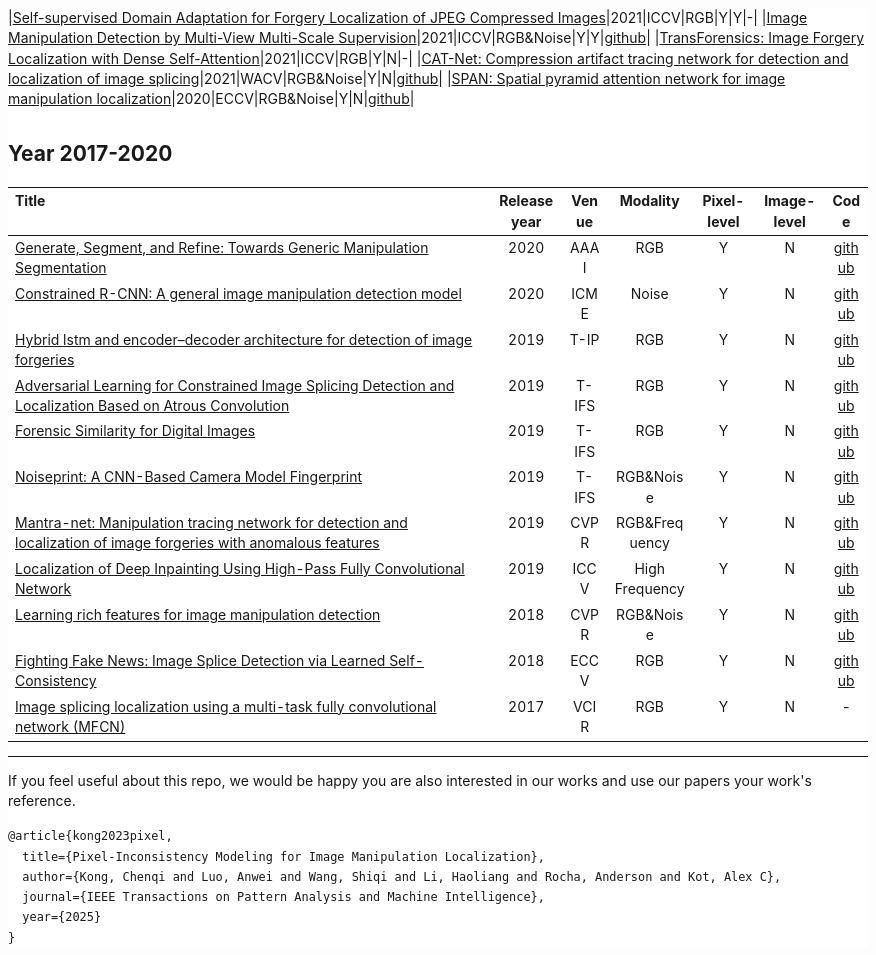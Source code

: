 |[Self-supervised Domain Adaptation for Forgery Localization of JPEG Compressed Images](https://openaccess.thecvf.com/content/ICCV2021/html/Rao_Self-Supervised_Domain_Adaptation_for_Forgery_Localization_of_JPEG_Compressed_Images_ICCV_2021_paper.html)|2021|ICCV|RGB|Y|Y|-|
|[Image Manipulation Detection by Multi-View Multi-Scale Supervision](https://openaccess.thecvf.com/content/ICCV2021/html/Chen_Image_Manipulation_Detection_by_Multi-View_Multi-Scale_Supervision_ICCV_2021_paper.html)|2021|ICCV|RGB&Noise|Y|Y|[github](https://github.com/dong03/MVSS-Net/tree/359ac66528d1231e542ac5b562303019e4d51832)|
|[TransForensics: Image Forgery Localization with Dense Self-Attention](https://openaccess.thecvf.com/content/ICCV2021/html/Hao_TransForensics_Image_Forgery_Localization_With_Dense_Self-Attention_ICCV_2021_paper.html)|2021|ICCV|RGB|Y|N|-|
|[CAT-Net: Compression artifact tracing network for detection and localization of image splicing](https://openaccess.thecvf.com/content/WACV2021/html/Kwon_CAT-Net_Compression_Artifact_Tracing_Network_for_Detection_and_Localization_of_WACV_2021_paper.html)|2021|WACV|RGB&Noise|Y|N|[github](https://github.com/mjkwon2021/CAT-Net)|
|[SPAN: Spatial pyramid attention network for image manipulation localization](https://link.springer.com/chapter/10.1007/978-3-030-58589-1_19#main-content)|2020|ECCV|RGB&Noise|Y|N|[github](https://github.com/ZhiHanZ/IRIS0-SPAN/tree/d8e4241f151ef2f40eacbb970fe5e3f531c6a4b4)|

## Year 2017-2020
| Title | Release year | Venue | Modality | Pixel-level | Image-level | Code | 
|:--------|:--------:|:--------:|:--------:|:--------:|:--------:|:--------:|
|[Generate, Segment, and Refine: Towards Generic Manipulation Segmentation](https://ojs.aaai.org/index.php/AAAI/article/view/7007)|2020|AAAI|RGB|Y|N|[github](https://github.com/pengzhou1108/GSRNet)|
|[Constrained R-CNN: A general image manipulation detection model](https://ieeexplore.ieee.org/abstract/document/9102825)|2020|ICME|Noise|Y|N|[github](https://github.com/HuizhouLi/Constrained-R-CNN)|
|[Hybrid lstm and encoder–decoder architecture for detection of image forgeries](https://ieeexplore.ieee.org/abstract/document/8626149)|2019|T-IP|RGB|Y|N|[github](https://github.com/jawadbappy/forgery_localization_HLED)|
|[Adversarial Learning for Constrained Image Splicing Detection and Localization Based on Atrous Convolution](https://ieeexplore.ieee.org/abstract/document/8658131)|2019|T-IFS|RGB|Y|N|[github](https://github.com/yaqiliu-cs/CISDL-DMAC)|
|[Forensic Similarity for Digital Images](https://ieeexplore.ieee.org/abstract/document/8744262)|2019|T-IFS|RGB|Y|N|[github](https://github.com/nilsonsales/forensic-similarity-for-digital-images)|
|[Noiseprint: A CNN-Based Camera Model Fingerprint](https://ieeexplore.ieee.org/abstract/document/8713484)|2019|T-IFS|RGB&Noise|Y|N|[github](https://grip-unina.github.io/noiseprint/)|
|[Mantra-net: Manipulation tracing network for detection and localization of image forgeries with anomalous features](https://openaccess.thecvf.com/content_CVPR_2019/html/Wu_ManTra-Net_Manipulation_Tracing_Network_for_Detection_and_Localization_of_Image_CVPR_2019_paper.html)|2019|CVPR|RGB&Frequency|Y|N|[github](https://github.com/ISICV/ManTraNet)|
|[Localization of Deep Inpainting Using High-Pass Fully Convolutional Network](https://openaccess.thecvf.com/content_ICCV_2019/html/Li_Localization_of_Deep_Inpainting_Using_High-Pass_Fully_Convolutional_Network_ICCV_2019_paper.html)|2019|ICCV|High Frequency|Y|N|[github](https://github.com/lihaod/Deep_inpainting_localization)|
|[Learning rich features for image manipulation detection](https://openaccess.thecvf.com/content_cvpr_2018/html/Zhou_Learning_Rich_Features_CVPR_2018_paper.html)|2018|CVPR|RGB&Noise|Y|N|[github](https://github.com/minyoungg/selfconsistency)|
|[Fighting Fake News: Image Splice Detection via Learned Self-Consistency](https://openaccess.thecvf.com/content_ECCV_2018/html/Jacob_Huh_Fighting_Fake_News_ECCV_2018_paper.html)|2018|ECCV|RGB|Y|N|[github](https://github.com/LarryJiang134/Image_manipulation_detection)|
|[Image splicing localization using a multi-task fully convolutional network (MFCN)](https://www.sciencedirect.com/science/article/pii/S1047320318300178)|2017|VCIR|RGB|Y|N|-|

------------------------------------------------
If you feel useful about this repo, we would be happy you are also interested in our works and use our papers your work's reference.
```
@article{kong2023pixel,
  title={Pixel-Inconsistency Modeling for Image Manipulation Localization},
  author={Kong, Chenqi and Luo, Anwei and Wang, Shiqi and Li, Haoliang and Rocha, Anderson and Kot, Alex C},
  journal={IEEE Transactions on Pattern Analysis and Machine Intelligence},
  year={2025}
}
 ```


